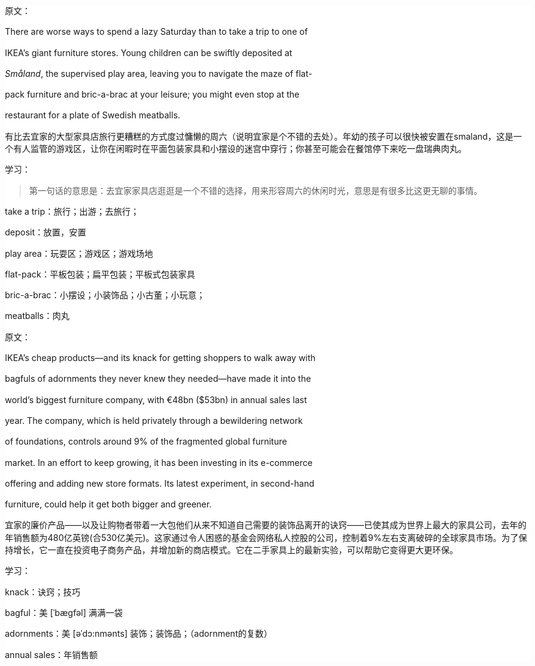 

原文：

There are worse ways to spend a lazy Saturday than to take a trip to one of

IKEA’s giant furniture stores. Young children can be swiftly deposited at

*Småland*, the supervised play area, leaving you to navigate the maze of flat-

pack furniture and bric-a-brac at your leisure; you might even stop at the

restaurant for a plate of Swedish meatballs.

有比去宜家的大型家具店旅行更糟糕的方式度过慵懒的周六（说明宜家是个不错的去处）。年幼的孩子可以很快被安置在smaland，这是一个有人监管的游戏区，让你在闲暇时在平面包装家具和小摆设的迷宫中穿行；你甚至可能会在餐馆停下来吃一盘瑞典肉丸。

学习：



>第一句话的意思是：去宜家家具店逛逛是一个不错的选择，用来形容周六的休闲时光，意思是有很多比这更无聊的事情。

take a trip：旅行；出游；去旅行；

deposit：放置，安置

play area：玩耍区；游戏区；游戏场地          

flat-pack：平板包装；扁平包装；平板式包装家具

bric-a-brac：小摆设；小装饰品；小古董；小玩意；

meatballs：肉丸

原文：

IKEA’s cheap products—and its knack for getting shoppers to walk away with

bagfuls of adornments they never knew they needed—have made it into the

world’s biggest furniture company, with €48bn ($53bn) in annual sales last

year. The company, which is held privately through a bewildering network

of foundations, controls around 9% of the fragmented global furniture

market. In an effort to keep growing, it has been investing in its e-commerce

offering and adding new store formats. Its latest experiment, in second-hand

furniture, could help it get both bigger and greener.

宜家的廉价产品——以及让购物者带着一大包他们从来不知道自己需要的装饰品离开的诀窍——已使其成为世界上最大的家具公司，去年的年销售额为480亿英镑(合530亿美元)。这家通过令人困惑的基金会网络私人控股的公司，控制着9%左右支离破碎的全球家具市场。为了保持增长，它一直在投资电子商务产品，并增加新的商店模式。它在二手家具上的最新实验，可以帮助它变得更大更环保。

学习：

knack：诀窍；技巧

bagful：美 [ˈbægfəl]  满满一袋

adornments：美 [əˈdɔ:nmənts] 装饰；装饰品；（adornment的复数）

annual sales：年销售额
